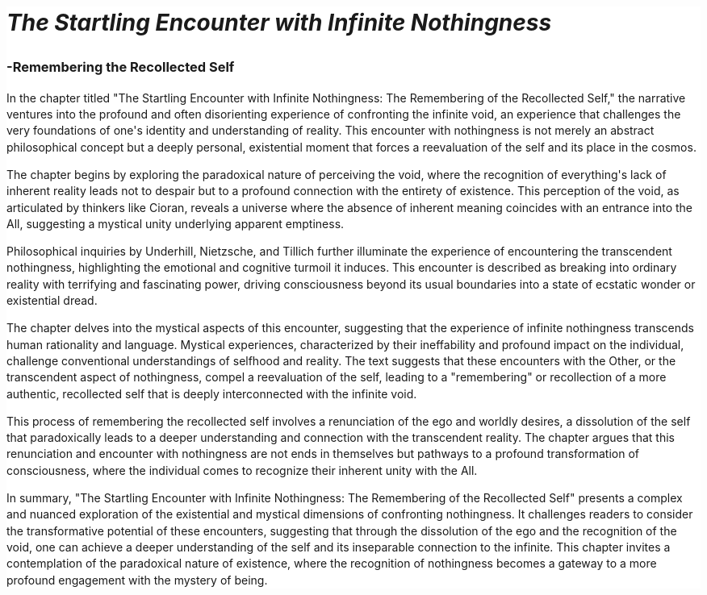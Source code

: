   

##   

# _The Startling Encounter with Infinite Nothingness_

### \-Remembering the Recollected Self

  

In the chapter titled "The Startling Encounter with Infinite Nothingness: The Remembering of the Recollected Self," the narrative ventures into the profound and often disorienting experience of confronting the infinite void, an experience that challenges the very foundations of one's identity and understanding of reality. This encounter with nothingness is not merely an abstract philosophical concept but a deeply personal, existential moment that forces a reevaluation of the self and its place in the cosmos.

  

The chapter begins by exploring the paradoxical nature of perceiving the void, where the recognition of everything's lack of inherent reality leads not to despair but to a profound connection with the entirety of existence. This perception of the void, as articulated by thinkers like Cioran, reveals a universe where the absence of inherent meaning coincides with an entrance into the All, suggesting a mystical unity underlying apparent emptiness.

  

Philosophical inquiries by Underhill, Nietzsche, and Tillich further illuminate the experience of encountering the transcendent nothingness, highlighting the emotional and cognitive turmoil it induces. This encounter is described as breaking into ordinary reality with terrifying and fascinating power, driving consciousness beyond its usual boundaries into a state of ecstatic wonder or existential dread.

  

The chapter delves into the mystical aspects of this encounter, suggesting that the experience of infinite nothingness transcends human rationality and language. Mystical experiences, characterized by their ineffability and profound impact on the individual, challenge conventional understandings of selfhood and reality. The text suggests that these encounters with the Other, or the transcendent aspect of nothingness, compel a reevaluation of the self, leading to a "remembering" or recollection of a more authentic, recollected self that is deeply interconnected with the infinite void.

  

This process of remembering the recollected self involves a renunciation of the ego and worldly desires, a dissolution of the self that paradoxically leads to a deeper understanding and connection with the transcendent reality. The chapter argues that this renunciation and encounter with nothingness are not ends in themselves but pathways to a profound transformation of consciousness, where the individual comes to recognize their inherent unity with the All.

  

In summary, "The Startling Encounter with Infinite Nothingness: The Remembering of the Recollected Self" presents a complex and nuanced exploration of the existential and mystical dimensions of confronting nothingness. It challenges readers to consider the transformative potential of these encounters, suggesting that through the dissolution of the ego and the recognition of the void, one can achieve a deeper understanding of the self and its inseparable connection to the infinite. This chapter invites a contemplation of the paradoxical nature of existence, where the recognition of nothingness becomes a gateway to a more profound engagement with the mystery of being.

